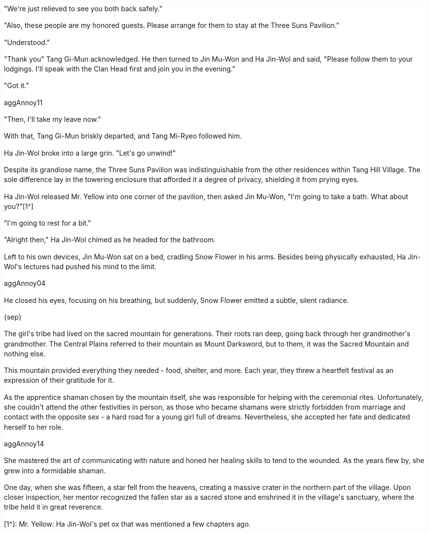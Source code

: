 "We're just relieved to see you both back safely."

"Also, these people are my honored guests. Please arrange for them to stay at the Three Suns Pavilion."

"Understood."

"Thank you" Tang Gi-Mun acknowledged. He then turned to Jin Mu-Won and Ha Jin-Wol and said, "Please follow them to your lodgings. I'll speak with the Clan Head first and join you in the evening."

"Got it."

aggAnnoy11

"Then, I'll take my leave now." 

With that, Tang Gi-Mun briskly departed, and Tang Mi-Ryeo followed him.

Ha Jin-Wol broke into a large grin. "Let's go unwind!"

Despite its grandiose name, the Three Suns Pavilion was indistinguishable from the other residences within Tang Hill Village. The sole difference lay in the towering enclosure that afforded it a degree of privacy, shielding it from prying eyes.

Ha Jin-Wol released Mr. Yellow into one corner of the pavilion, then asked Jin Mu-Won, "I'm going to take a bath. What about you?"[1^]

"I'm going to rest for a bit."

"Alright then," Ha Jin-Wol chimed as he headed for the bathroom. 

Left to his own devices, Jin Mu-Won sat on a bed, cradling Snow Flower in his arms. Besides being physically exhausted, Ha Jin-Wol's lectures had pushed his mind to the limit.

aggAnnoy04

He closed his eyes, focusing on his breathing, but suddenly, Snow Flower emitted a subtle, silent radiance.

{sep}

The girl's tribe had lived on the sacred mountain for generations. Their roots ran deep, going back through her grandmother's grandmother. The Central Plains referred to their mountain as Mount Darksword, but to them, it was the Sacred Mountain and nothing else.

This mountain provided everything they needed - food, shelter, and more. Each year, they threw a heartfelt festival as an expression of their gratitude for it.

As the apprentice shaman chosen by the mountain itself, she was responsible for helping with the ceremonial rites. Unfortunately, she couldn't attend the other festivities in person, as those who became shamans were strictly forbidden from marriage and contact with the opposite sex - a hard road for a young girl full of dreams. Nevertheless, she accepted her fate and dedicated herself to her role.

aggAnnoy14

She mastered the art of communicating with nature and honed her healing skills to tend to the wounded. As the years flew by, she grew into a formidable shaman.

One day, when she was fifteen, a star fell from the heavens, creating a massive crater in the northern part of the village. Upon closer inspection, her mentor recognized the fallen star as a sacred stone and enshrined it in the village's sanctuary, where the tribe held it in great reverence.


[1^]: Mr. Yellow: Ha Jin-Wol's pet ox that was mentioned a few chapters ago.